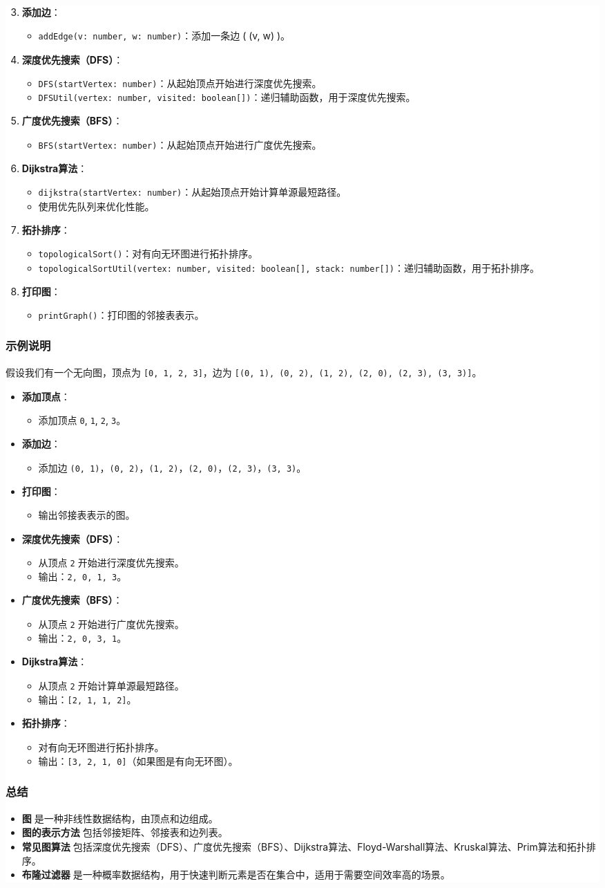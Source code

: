 3. **添加边**：
    - `addEdge(v: number, w: number)`：添加一条边 \( (v, w) \)。

4. **深度优先搜索（DFS）**：
    - `DFS(startVertex: number)`：从起始顶点开始进行深度优先搜索。
    - `DFSUtil(vertex: number, visited: boolean[])`：递归辅助函数，用于深度优先搜索。

5. **广度优先搜索（BFS）**：
    - `BFS(startVertex: number)`：从起始顶点开始进行广度优先搜索。

6. **Dijkstra算法**：
    - `dijkstra(startVertex: number)`：从起始顶点开始计算单源最短路径。
    - 使用优先队列来优化性能。

7. **拓扑排序**：
    - `topologicalSort()`：对有向无环图进行拓扑排序。
    - `topologicalSortUtil(vertex: number, visited: boolean[], stack: number[])`：递归辅助函数，用于拓扑排序。

8. **打印图**：
    - `printGraph()`：打印图的邻接表表示。

### **示例说明**

假设我们有一个无向图，顶点为 `[0, 1, 2, 3]`，边为 `[(0, 1), (0, 2), (1, 2), (2, 0), (2, 3), (3, 3)]`。

- **添加顶点**：
    - 添加顶点 `0`, `1`, `2`, `3`。

- **添加边**：
    - 添加边 `(0, 1)`，`(0, 2)`，`(1, 2)`，`(2, 0)`，`(2, 3)`，`(3, 3)`。

- **打印图**：
    - 输出邻接表表示的图。

- **深度优先搜索（DFS）**：
    - 从顶点 `2` 开始进行深度优先搜索。
    - 输出：`2, 0, 1, 3`。

- **广度优先搜索（BFS）**：
    - 从顶点 `2` 开始进行广度优先搜索。
    - 输出：`2, 0, 3, 1`。

- **Dijkstra算法**：
    - 从顶点 `2` 开始计算单源最短路径。
    - 输出：`[2, 1, 1, 2]`。

- **拓扑排序**：
    - 对有向无环图进行拓扑排序。
    - 输出：`[3, 2, 1, 0]`（如果图是有向无环图）。

### **总结**

- **图** 是一种非线性数据结构，由顶点和边组成。
- **图的表示方法** 包括邻接矩阵、邻接表和边列表。
- **常见图算法** 包括深度优先搜索（DFS）、广度优先搜索（BFS）、Dijkstra算法、Floyd-Warshall算法、Kruskal算法、Prim算法和拓扑排序。
- **布隆过滤器** 是一种概率数据结构，用于快速判断元素是否在集合中，适用于需要空间效率高的场景。
